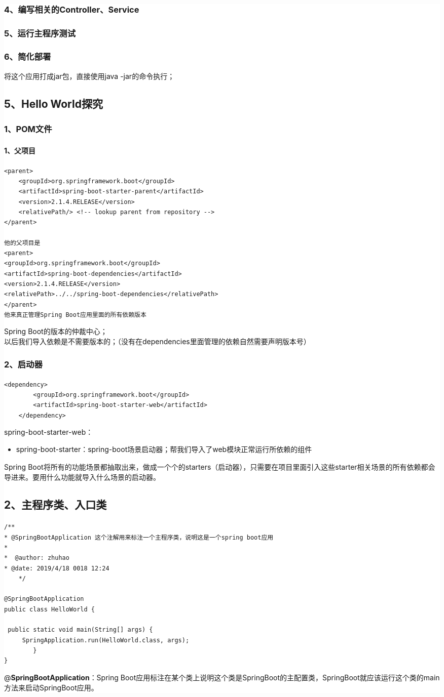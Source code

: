 ### 4、编写相关的Controller、Service

### 5、运行主程序测试
### 6、简化部署
将这个应用打成jar包，直接使用java -jar的命令执行；  
## 5、Hello World探究
### 1、POM文件
#### 1、父项目
	<parent>
	    <groupId>org.springframework.boot</groupId>
	    <artifactId>spring-boot-starter-parent</artifactId>
	    <version>2.1.4.RELEASE</version>
	    <relativePath/> <!-- lookup parent from repository -->
	</parent>
	
	他的父项目是
	<parent>
	<groupId>org.springframework.boot</groupId>
	<artifactId>spring-boot-dependencies</artifactId>
	<version>2.1.4.RELEASE</version>
	<relativePath>../../spring-boot-dependencies</relativePath>
	</parent>
	他来真正管理Spring Boot应用里面的所有依赖版本

Spring Boot的版本的仲裁中心；  
以后我们导入依赖是不需要版本的；（没有在dependencies里面管理的依赖自然需要声明版本号）  
### 2、启动器
	<dependency>
	        <groupId>org.springframework.boot</groupId>
	        <artifactId>spring-boot-starter-web</artifactId>
	    </dependency> 	 
spring-boot-starter-web：  

- spring-boot-starter：spring-boot场景启动器；帮我们导入了web模块正常运行所依赖的组件

Spring Boot将所有的功能场景都抽取出来，做成一个个的starters（启动器），只需要在项目里面引入这些starter相关场景的所有依赖都会导进来。要用什么功能就导入什么场景的启动器。

## 2、主程序类、入口类
	/**
 	* @SpringBootApplication 这个注解用来标注一个主程序类，说明这是一个spring boot应用
	*
 	*  @author: zhuhao
 	* @date: 2019/4/18 0018 12:24
	 	*/

	@SpringBootApplication
	public class HelloWorld {

	 public static void main(String[] args) {
	     SpringApplication.run(HelloWorld.class, args);
	 		}
	}  
@**SpringBootApplication**：Spring Boot应用标注在某个类上说明这个类是SpringBoot的主配置类，SpringBoot就应该运行这个类的main方法来启动SpringBoot应用。  
